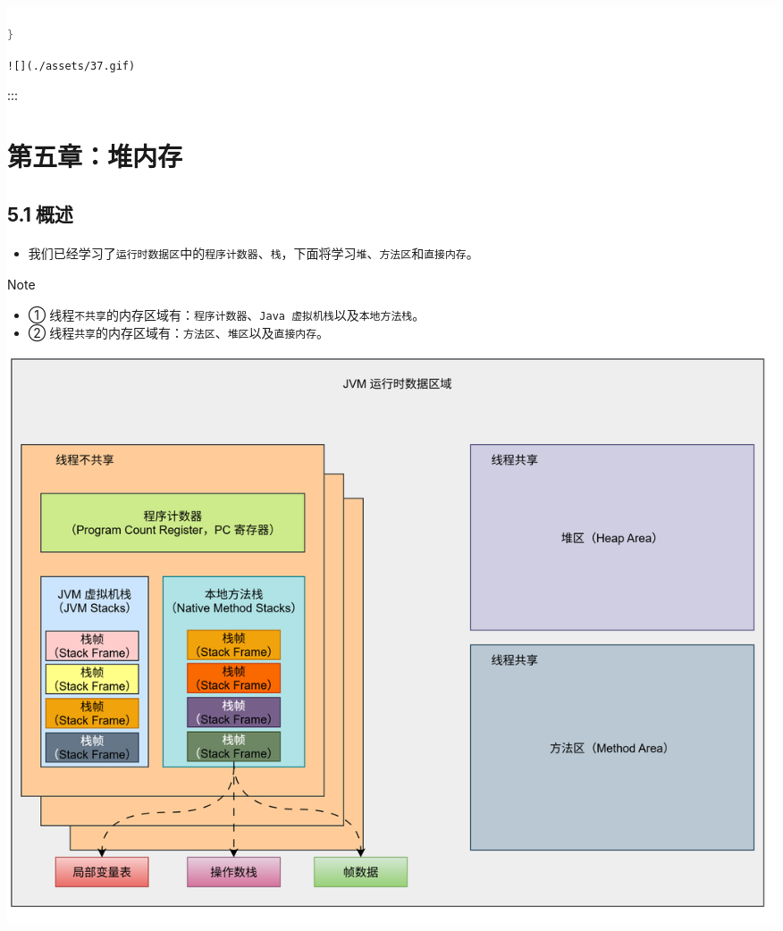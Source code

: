 ```java [Test.java]

}
```

```md:img [cmd 控制台]
![](./assets/37.gif)
```

:::



# 第五章：堆内存

## 5.1 概述

* 我们已经学习了`运行时数据区`中的`程序计数器`、`栈`，下面将学习`堆`、`方法区`和`直接内存`。

> [!NOTE]
>
> * ① 线程`不共享`的内存区域有：`程序计数器`、`Java 虚拟机栈`以及`本地方法栈`。
> * ② 线程`共享`的内存区域有：`方法区`、`堆区`以及`直接内存`。

![](./assets/42.svg)

